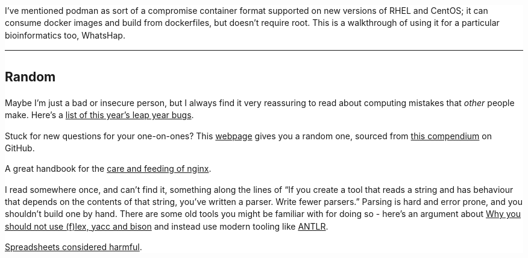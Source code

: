 <p>I’ve mentioned podman as sort of a compromise container format supported on new versions of RHEL and CentOS; it can consume docker images and build from dockerfiles, but doesn’t require root.  This is a walkthrough of using it for a particular bioinformatics too, WhatsHap.</p>

<hr />

<h2 id="random">Random</h2>

<p>Maybe I’m just a bad or insecure person, but I always find it very reassuring to read about computing mistakes that <em>other</em> people make.  Here’s a <a href="https://codeofmatt.com/list-of-2020-leap-day-bugs/">list of this year’s leap year bugs</a>.</p>

<p>Stuck for new questions for your one-on-ones?  This <a href="https://one-on-ones.app">webpage</a> gives you a random one, sourced from <a href="https://github.com/VGraupera/1on1-questions">this compendium</a> on GitHub.</p>

<p>A great handbook for the <a href="https://github.com/trimstray/nginx-admins-handbook">care and feeding of nginx</a>.</p>

<p>I read somewhere once, and can’t find it, something along the lines of “If you create a tool that reads a string and has behaviour that depends on the contents of that string, you’ve written a parser.  Write fewer parsers.”  Parsing is hard and error prone, and you shouldn’t build one by hand.  There are some old tools you might be familiar with for doing so - here’s an argument about <a href="https://tomassetti.me/why-you-should-not-use-flex-yacc-and-bison/#Comparison_between_flex_bison_and_modern_parser_generators">Why you should not use (f)lex, yacc and bison</a> and instead use modern tooling like <a href="https://www.antlr.org">ANTLR</a>.</p>

<p><a href="http://www.eusprig.org/horror-stories.htm">Spreadsheets considered harmful</a>.</p>